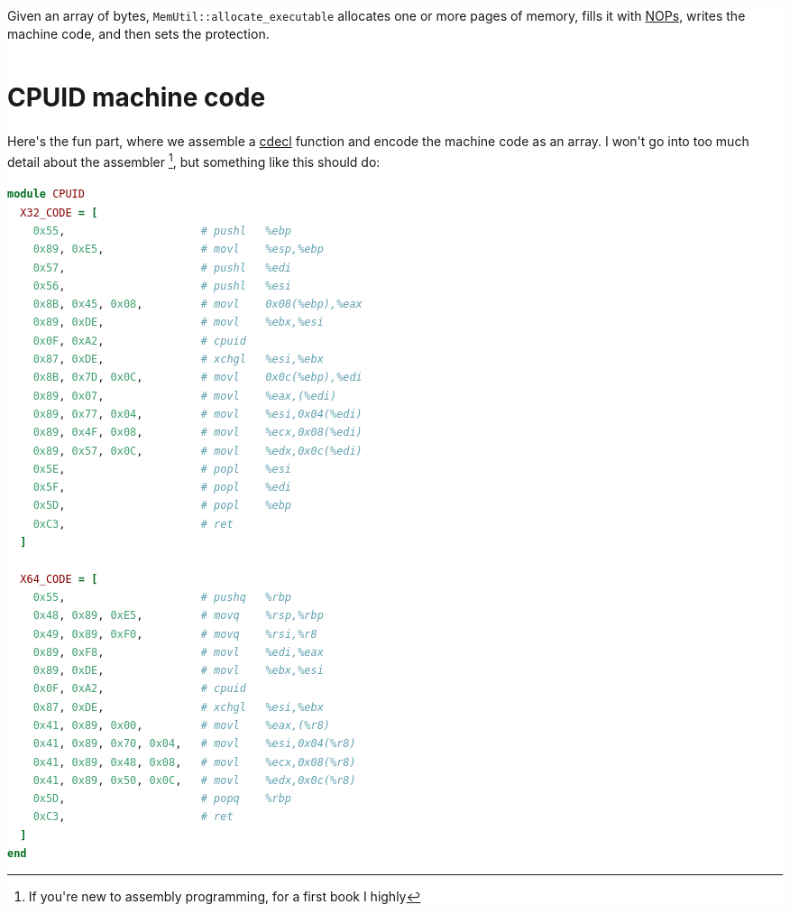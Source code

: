 Given an array of bytes, `MemUtil::allocate_executable`
allocates one or more pages of memory, fills it with
[NOPs](http://en.wikipedia.org/wiki/NOP), writes the machine code, and
then sets the protection.

# CPUID machine code

Here's the fun part, where we assemble a
[cdecl](http://en.wikipedia.org/wiki/X86_calling_conventions#cdecl)
function and encode the machine code as an array. I won't go into too
much detail about the assembler [^1], but something like this should do:

```ruby
module CPUID
  X32_CODE = [
    0x55,                     # pushl   %ebp
    0x89, 0xE5,               # movl    %esp,%ebp
    0x57,                     # pushl   %edi
    0x56,                     # pushl   %esi
    0x8B, 0x45, 0x08,         # movl    0x08(%ebp),%eax
    0x89, 0xDE,               # movl    %ebx,%esi
    0x0F, 0xA2,               # cpuid
    0x87, 0xDE,               # xchgl   %esi,%ebx
    0x8B, 0x7D, 0x0C,         # movl    0x0c(%ebp),%edi
    0x89, 0x07,               # movl    %eax,(%edi)
    0x89, 0x77, 0x04,         # movl    %esi,0x04(%edi)
    0x89, 0x4F, 0x08,         # movl    %ecx,0x08(%edi)
    0x89, 0x57, 0x0C,         # movl    %edx,0x0c(%edi)
    0x5E,                     # popl    %esi
    0x5F,                     # popl    %edi
    0x5D,                     # popl    %ebp
    0xC3,                     # ret
  ]

  X64_CODE = [
    0x55,                     # pushq   %rbp
    0x48, 0x89, 0xE5,         # movq    %rsp,%rbp
    0x49, 0x89, 0xF0,         # movq    %rsi,%r8
    0x89, 0xF8,               # movl    %edi,%eax
    0x89, 0xDE,               # movl    %ebx,%esi
    0x0F, 0xA2,               # cpuid
    0x87, 0xDE,               # xchgl   %esi,%ebx
    0x41, 0x89, 0x00,         # movl    %eax,(%r8)
    0x41, 0x89, 0x70, 0x04,   # movl    %esi,0x04(%r8)
    0x41, 0x89, 0x48, 0x08,   # movl    %ecx,0x08(%r8)
    0x41, 0x89, 0x50, 0x0C,   # movl    %edx,0x0c(%r8)
    0x5D,                     # popq    %rbp
    0xC3,                     # ret
  ]
end
```


[^1]: If you're new to assembly programming, for a first book I highly